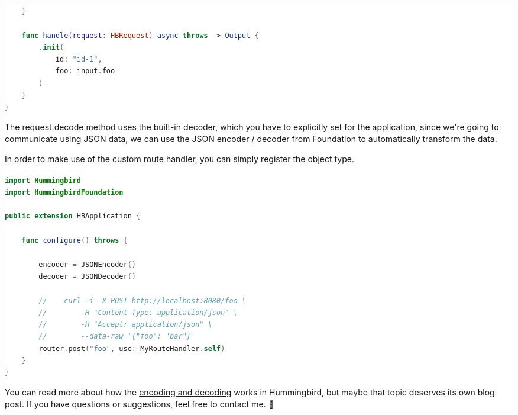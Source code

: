 ```swift
    }

    func handle(request: HBRequest) async throws -> Output {
        .init(
            id: "id-1",
            foo: input.foo
        )
    }
}
```

The request.decode method uses the built-in decoder, which you have to explicitly set for the application, since we're going to communicate using JSON data, we can use the JSON encoder / decoder from Foundation to automatically transform the data.

In order to make use of the custom route handler, you can simply register the object type.

```swift
import Hummingbird
import HummingbirdFoundation

public extension HBApplication {

    func configure() throws {
        
        encoder = JSONEncoder()
        decoder = JSONDecoder()
                
        //    curl -i -X POST http://localhost:8080/foo \
        //        -H "Content-Type: application/json" \
        //        -H "Accept: application/json" \
        //        --data-raw '{"foo": "bar"}'
        router.post("foo", use: MyRouteHandler.self)
    }
}
```

You can read more about how the [encoding and decoding](https://hummingbird-project.github.io/hummingbird-docs/documentation/hummingbird/encoding-and-decoding/) works in Hummingbird, but maybe that topic deserves its own blog post. If you have questions or suggestions, feel free to contact me. 🙈

